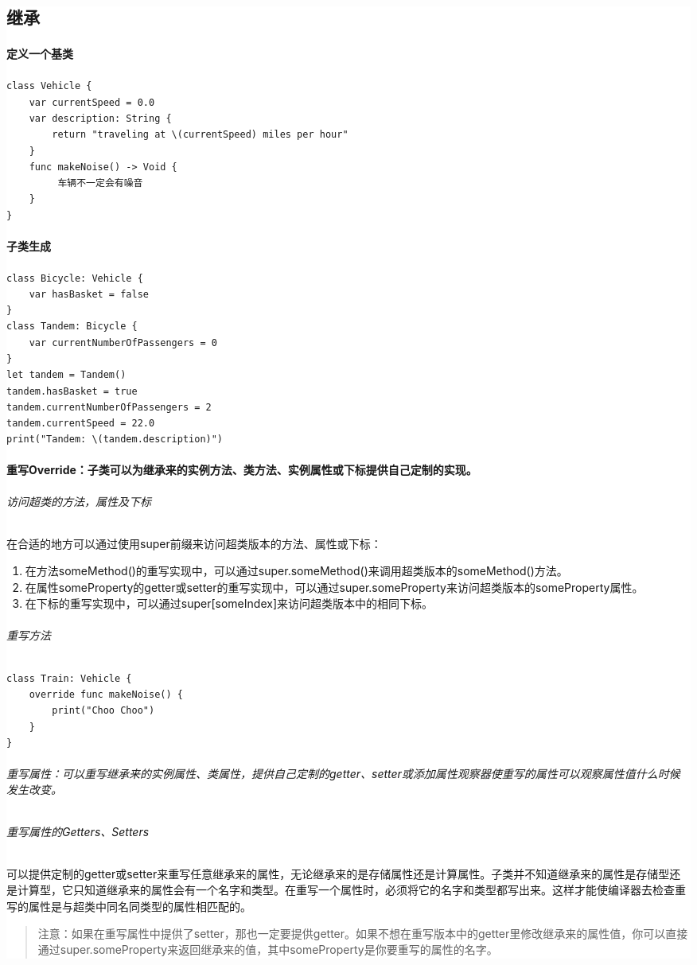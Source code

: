 ## 继承
#### 定义一个基类
```
class Vehicle {
    var currentSpeed = 0.0
    var description: String {
        return "traveling at \(currentSpeed) miles per hour"
    }
    func makeNoise() -> Void {
         车辆不一定会有噪音
    }
}
``` 
#### 子类生成
```
class Bicycle: Vehicle {
    var hasBasket = false
}
class Tandem: Bicycle {
    var currentNumberOfPassengers = 0
}
let tandem = Tandem()
tandem.hasBasket = true
tandem.currentNumberOfPassengers = 2
tandem.currentSpeed = 22.0
print("Tandem: \(tandem.description)")
```
#### 重写Override：子类可以为继承来的实例方法、类方法、实例属性或下标提供自己定制的实现。
###### 访问超类的方法，属性及下标
在合适的地方可以通过使用super前缀来访问超类版本的方法、属性或下标：

1. 在方法someMethod()的重写实现中，可以通过super.someMethod()来调用超类版本的someMethod()方法。
2. 在属性someProperty的getter或setter的重写实现中，可以通过super.someProperty来访问超类版本的someProperty属性。
3. 在下标的重写实现中，可以通过super[someIndex]来访问超类版本中的相同下标。

###### 重写方法
```
class Train: Vehicle {
    override func makeNoise() {
        print("Choo Choo")
    }
}
```
###### 重写属性：可以重写继承来的实例属性、类属性，提供自己定制的getter、setter或添加属性观察器使重写的属性可以观察属性值什么时候发生改变。
###### 重写属性的Getters、Setters
 可以提供定制的getter或setter来重写任意继承来的属性，无论继承来的是存储属性还是计算属性。子类并不知道继承来的属性是存储型还是计算型，它只知道继承来的属性会有一个名字和类型。在重写一个属性时，必须将它的名字和类型都写出来。这样才能使编译器去检查重写的属性是与超类中同名同类型的属性相匹配的。
 
> 注意：如果在重写属性中提供了setter，那也一定要提供getter。如果不想在重写版本中的getter里修改继承来的属性值，你可以直接通过super.someProperty来返回继承来的值，其中someProperty是你要重写的属性的名字。

